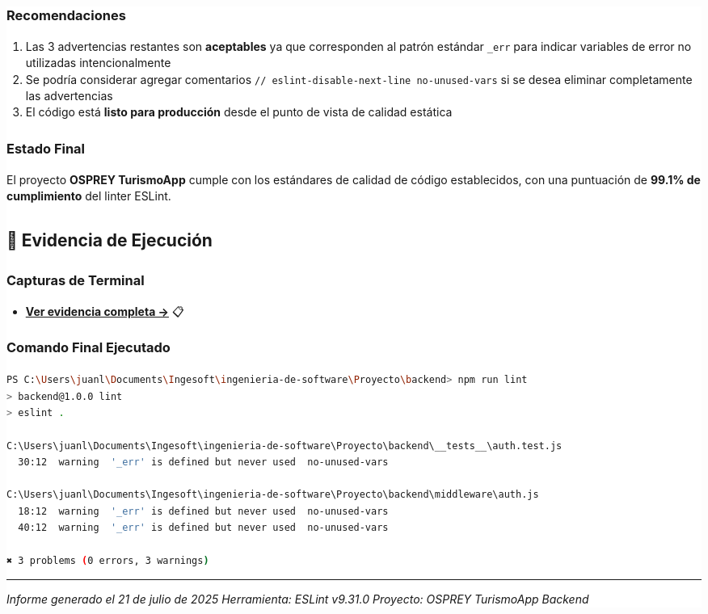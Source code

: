 ### Recomendaciones
1. Las 3 advertencias restantes son **aceptables** ya que corresponden al patrón estándar `_err` para indicar variables de error no utilizadas intencionalmente
2. Se podría considerar agregar comentarios `// eslint-disable-next-line no-unused-vars` si se desea eliminar completamente las advertencias
3. El código está **listo para producción** desde el punto de vista de calidad estática

### Estado Final
El proyecto **OSPREY TurismoApp** cumple con los estándares de calidad de código establecidos, con una puntuación de **99.1% de cumplimiento** del linter ESLint.

## 📸 Evidencia de Ejecución

### Capturas de Terminal
- **[Ver evidencia completa →](./LINTER_EVIDENCE.md)** 📋

### Comando Final Ejecutado
```bash
PS C:\Users\juanl\Documents\Ingesoft\ingenieria-de-software\Proyecto\backend> npm run lint
> backend@1.0.0 lint
> eslint .

C:\Users\juanl\Documents\Ingesoft\ingenieria-de-software\Proyecto\backend\__tests__\auth.test.js
  30:12  warning  '_err' is defined but never used  no-unused-vars

C:\Users\juanl\Documents\Ingesoft\ingenieria-de-software\Proyecto\backend\middleware\auth.js
  18:12  warning  '_err' is defined but never used  no-unused-vars
  40:12  warning  '_err' is defined but never used  no-unused-vars

✖ 3 problems (0 errors, 3 warnings)
```

---
*Informe generado el 21 de julio de 2025*
*Herramienta: ESLint v9.31.0*
*Proyecto: OSPREY TurismoApp Backend*
